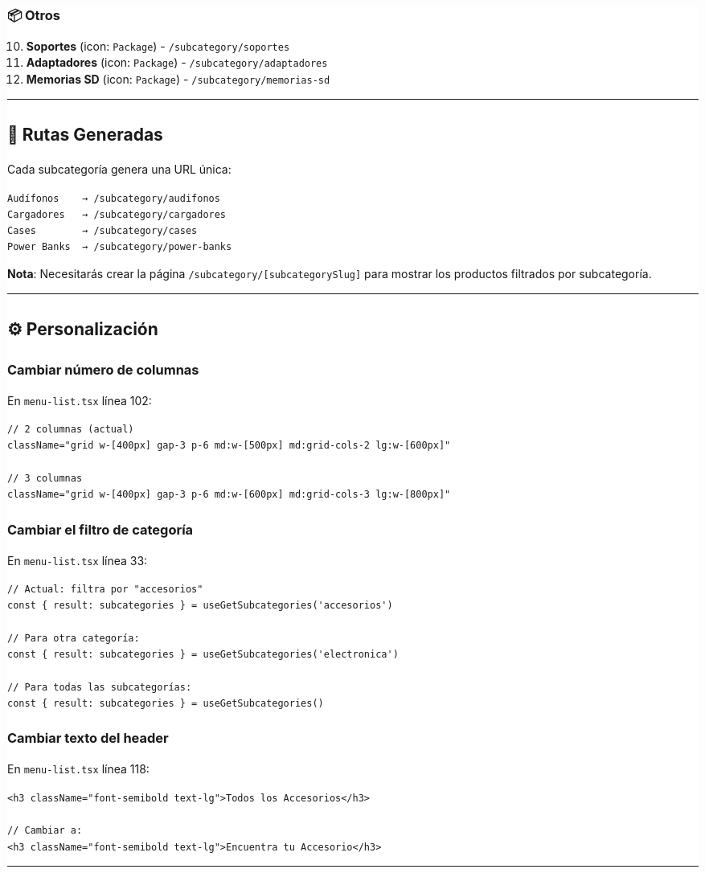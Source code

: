 ### 📦 Otros
10. **Soportes** (icon: `Package`) - `/subcategory/soportes`
11. **Adaptadores** (icon: `Package`) - `/subcategory/adaptadores`
12. **Memorias SD** (icon: `Package`) - `/subcategory/memorias-sd`

---

## 🔗 Rutas Generadas

Cada subcategoría genera una URL única:

```
Audífonos    → /subcategory/audifonos
Cargadores   → /subcategory/cargadores
Cases        → /subcategory/cases
Power Banks  → /subcategory/power-banks
```

**Nota**: Necesitarás crear la página `/subcategory/[subcategorySlug]` para mostrar los productos filtrados por subcategoría.

---

## ⚙️ Personalización

### Cambiar número de columnas

En `menu-list.tsx` línea 102:
```tsx
// 2 columnas (actual)
className="grid w-[400px] gap-3 p-6 md:w-[500px] md:grid-cols-2 lg:w-[600px]"

// 3 columnas
className="grid w-[400px] gap-3 p-6 md:w-[600px] md:grid-cols-3 lg:w-[800px]"
```

### Cambiar el filtro de categoría

En `menu-list.tsx` línea 33:
```tsx
// Actual: filtra por "accesorios"
const { result: subcategories } = useGetSubcategories('accesorios')

// Para otra categoría:
const { result: subcategories } = useGetSubcategories('electronica')

// Para todas las subcategorías:
const { result: subcategories } = useGetSubcategories()
```

### Cambiar texto del header

En `menu-list.tsx` línea 118:
```tsx
<h3 className="font-semibold text-lg">Todos los Accesorios</h3>

// Cambiar a:
<h3 className="font-semibold text-lg">Encuentra tu Accesorio</h3>
```

---